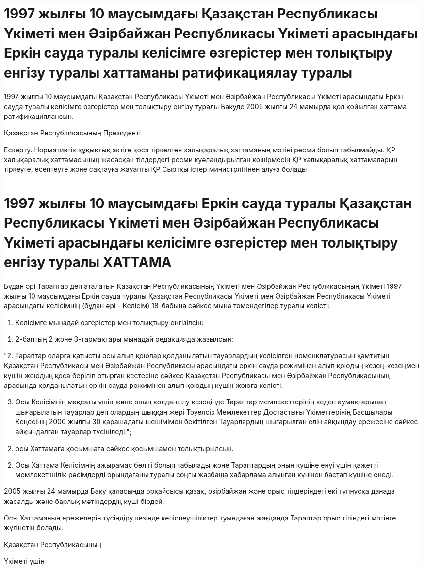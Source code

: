 # 1997 жылғы 10 маусымдағы Қазақстан Республикасы Үкіметі мен Әзірбайжан Республикасы Үкіметі арасындағы Еркін сауда туралы келісімге өзгерістер мен толықтыру енгізу туралы хаттаманы ратификациялау туралы

1997 жылғы 10 маусымдағы Қазақстан Республикасы Үкіметі мен Әзірбайжан Республикасы Үкіметі арасындағы Еркін сауда туралы келісімге өзгерістер мен толықтыру енгізу туралы Бакуде 2005 жылғы 24 мамырда қол қойылған хаттама ратификациялансын.

Қазақстан Республикасының Президенті

Ескерту. Нормативтік құқықтық актіге қоса тіркелген халықаралық хаттаманың мәтіні ресми болып табылмайды. ҚР халықаралық хаттамасының жасасқан тілдердегі ресми куәландырылған көшірмесін ҚР халықаралық хаттамаларын тіркеуге, есептеуге және сақтауға жауапты ҚР Сыртқы істер министрлігінен алуға болады

# 1997 жылғы 10 маусымдағы Еркін сауда туралы Қазақстан Республикасы Yкiметi мен Әзірбайжан Республикасы Үкiметi арасындағы келісімге өзгерiстер мен толықтыру енгiзу туралы ХАТТАМА

Бұдан әрi Тараптар деп аталатын Қазақстан Республикасының Үкiметi мен Әзірбайжан Республикасының Үкiметi 1997 жылғы 10 маусымдағы Еркін сауда туралы Қазақстан Республикасы Үкiметi мен Әзірбайжан Республикасы Үкiметi арасындағы келісімнің (бұдан әрi - Келiсiм) 18-бабына сәйкес мына төмендегілер туралы келісті:

1. Келісімге мынадай өзгерiстер мен толықтыру енгiзiлсiн:

1) 2-баптың 2 және 3-тармақтары мынадай редакцияда жазылсын:

"2. Тараптар оларға қатысты осы алып қоюлар қолданылатын тауарлардың келісілген номенклатурасын қамтитын Қазақстан Республикасы мен Әзірбайжан Республикасы арасындағы еркін сауда режимінен алып қоюдың кезең-кезеңмен күшiн жоюдың қоса берiлiп отырған кестесiне сәйкес Қазақстан Республикасы мен Әзірбайжан Республикасының арасында қолданылатын еркін сауда режимінен алып қоюдың күшiн жоюға келісті.

3. Осы Келісімнің мақсаты үшiн және оның қолданылу кезеңiнде Тараптар мемлекеттерінің кеден аумақтарынан шығарылатын тауарлар деп олардың шыққан жерi Тәуелсiз Мемлекеттер Достастығы Yкіметтерінің Басшылары Кеңесiнiң 2000 жылғы 30 қарашадағы шешiмiмен бекiтiлген Тауарлардың шығарылған елін айқындау ережесіне сәйкес айқындалған тауарлар түсініледі.";

2) осы Хаттамаға қосымшаға сәйкес қосымшамен толықтырылсын.

2. Осы Хаттама Келісімнің ажырамас бөлiгi болып табылады және Тараптардың оның күшiне енуi үшiн қажеттi мемлекетішілік рәсімдерді орындағаны туралы соңғы жазбаша хабарлама алынған күнiнен бастап күшiне енеді.

2005 жылғы 24 мамырда Баку қаласында әрқайсысы қазақ, әзірбайжан және орыс тілдеріндегі екi түпнұсқа данада жасалды және барлық мәтіндердің күші бірдей.

Осы Хаттаманың ережелерiн түсіндіру кезiнде келіспеушіліктер туындаған жағдайда Тараптар орыс тіліндегі мәтінге жүгінетін болады.

Қазақстан Республикасының

Үкiметi үшiн
